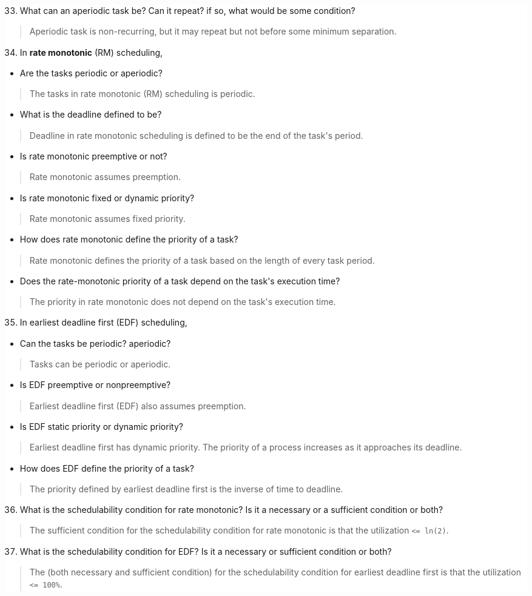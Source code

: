 33. What can an aperiodic task be?  Can it repeat?  if so, what would be some condition?  

> Aperiodic task is non-recurring, but it may repeat but not before some minimum separation.  

34. In **rate monotonic** (RM) scheduling,  
- Are the tasks periodic or aperiodic?  

> The tasks in rate monotonic (RM) scheduling is periodic.  

- What is the deadline defined to be?  

> Deadline in rate monotonic scheduling is defined to be the end of the task's period.  

- Is rate monotonic preemptive or not?  

> Rate monotonic assumes preemption. 

- Is rate monotonic fixed or dynamic priority?  

> Rate monotonic assumes fixed priority.  

- How does rate monotonic define the priority of a task?  

> Rate monotonic defines the priority of a task based on the length of every task period.  

- Does the rate-monotonic priority of a task depend on the task's execution time?  

> The priority in rate monotonic does not depend on the task's execution time.  

35. In earliest deadline first (EDF) scheduling,  
- Can the tasks be periodic? aperiodic?  

> Tasks can be periodic or aperiodic.  

- Is EDF preemptive or nonpreemptive?  

> Earliest deadline first (EDF) also assumes preemption.  

- Is EDF static priority or dynamic priority?  

> Earliest deadline first has dynamic priority. The priority of a process increases as it approaches its deadline.  

- How does EDF define the priority of a task?  

> The priority defined by earliest deadline first is the inverse of time to deadline.  

36. What is the schedulability condition for rate monotonic?  Is it a necessary or a sufficient condition or both?   

> The sufficient condition for the schedulability condition for rate monotonic is that the utilization `<= ln(2)`.  

37. What is the schedulability condition for EDF?  Is it a necessary or sufficient condition or both?  

> The (both necessary and sufficient condition) for the schedulability condition for earliest deadline first is that the utilization `<= 100%`.  